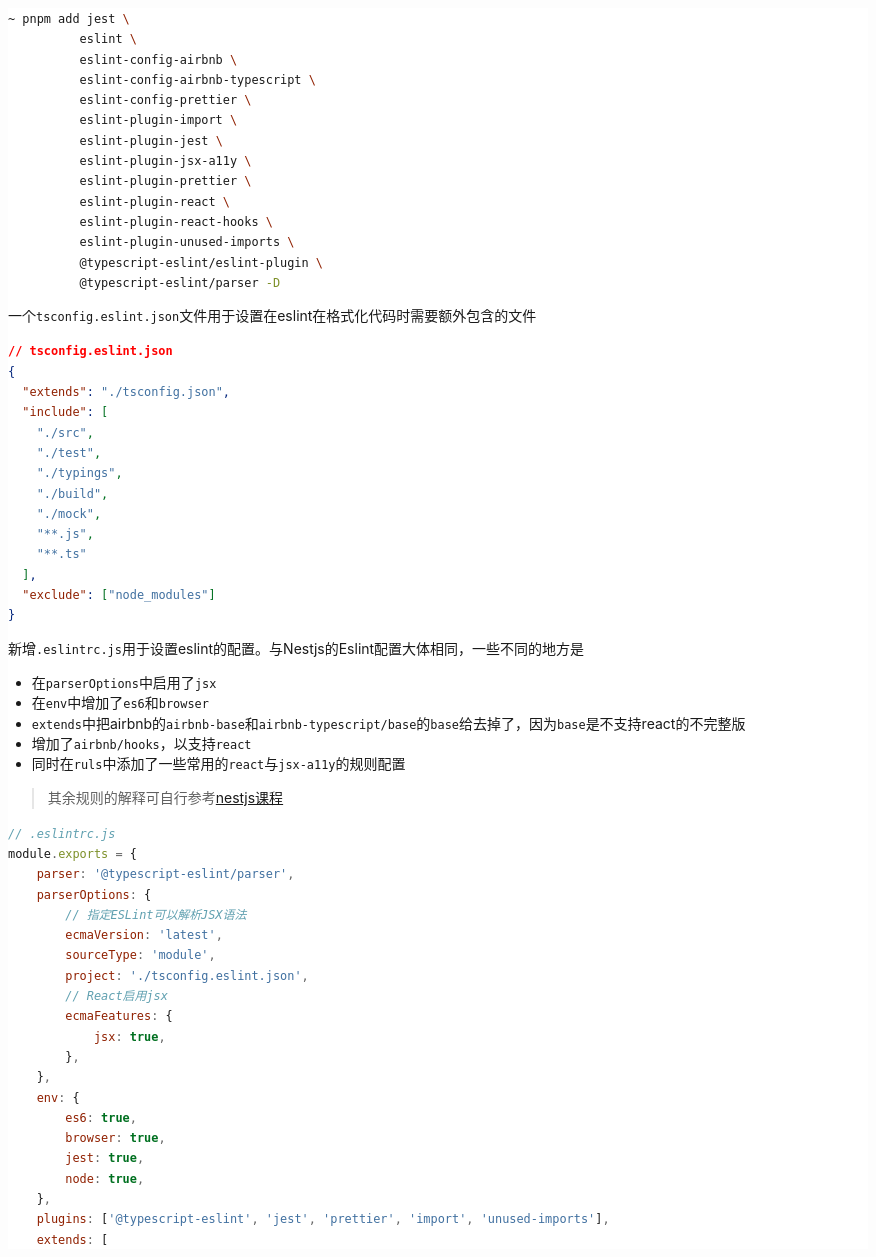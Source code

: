 ```bash
~ pnpm add jest \
          eslint \
          eslint-config-airbnb \
          eslint-config-airbnb-typescript \
          eslint-config-prettier \
          eslint-plugin-import \
          eslint-plugin-jest \
          eslint-plugin-jsx-a11y \
          eslint-plugin-prettier \
          eslint-plugin-react \
          eslint-plugin-react-hooks \
          eslint-plugin-unused-imports \
          @typescript-eslint/eslint-plugin \
          @typescript-eslint/parser -D
```

一个`tsconfig.eslint.json`文件用于设置在eslint在格式化代码时需要额外包含的文件

```json
// tsconfig.eslint.json
{
  "extends": "./tsconfig.json",
  "include": [
    "./src",
    "./test",
    "./typings",
    "./build",
    "./mock",
    "**.js",
    "**.ts"
  ],
  "exclude": ["node_modules"]
}
```

新增`.eslintrc.js`用于设置eslint的配置。与Nestjs的Eslint配置大体相同，一些不同的地方是

- 在`parserOptions`中启用了`jsx`
- 在`env`中增加了`es6`和`browser`
- `extends`中把airbnb的`airbnb-base`和`airbnb-typescript/base`的`base`给去掉了，因为`base`是不支持react的不完整版
- 增加了`airbnb/hooks`，以支持`react`
- 同时在`ruls`中添加了一些常用的`react`与`jsx-a11y`的规则配置
> 其余规则的解释可自行参考[nestjs课程](https://www.yuque.com/pincman/3r/chapter1)

```javascript
// .eslintrc.js
module.exports = {
    parser: '@typescript-eslint/parser',
    parserOptions: {
        // 指定ESLint可以解析JSX语法
        ecmaVersion: 'latest',
        sourceType: 'module',
        project: './tsconfig.eslint.json',
        // React启用jsx
        ecmaFeatures: {
            jsx: true,
        },
    },
    env: {
        es6: true,
        browser: true,
        jest: true,
        node: true,
    },
    plugins: ['@typescript-eslint', 'jest', 'prettier', 'import', 'unused-imports'],
    extends: [
```